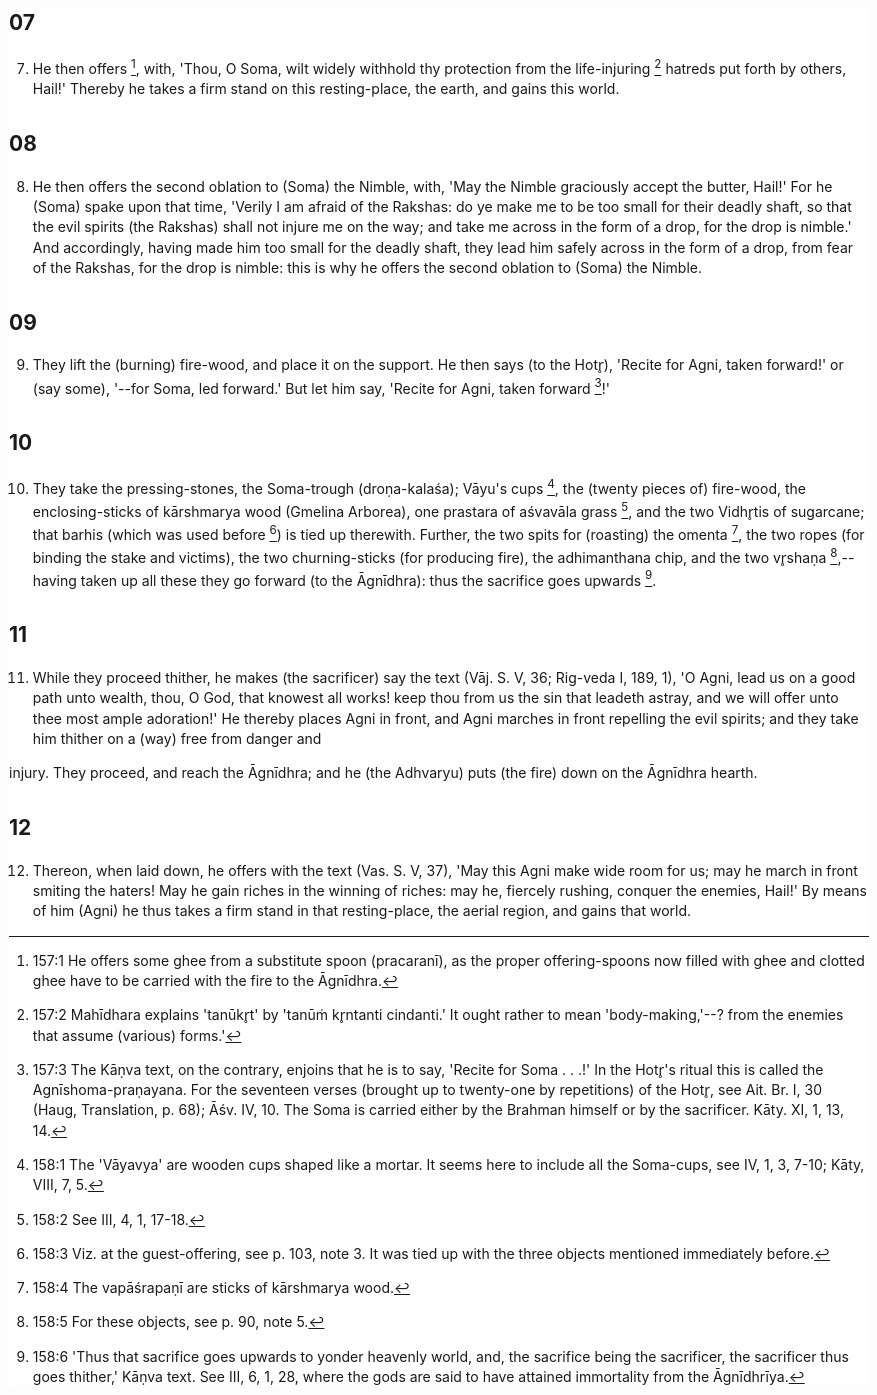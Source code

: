 ## 07
7. He then offers [^fn_415], with, 'Thou, O Soma, wilt widely withhold thy protection from the life-injuring [^fn_416] hatreds put forth by others, Hail!' Thereby he takes a firm stand on this resting-place, the earth, and gains this world.

[^fn_415]: 157:1 He offers some ghee from a substitute spoon (pracaranī), as the proper offering-spoons now filled with ghee and clotted ghee have to be carried with the fire to the Āgnīdhra.

[^fn_416]: 157:2 Mahīdhara explains 'tanūkr̥t' by 'tanūṁ kr̥ntanti cindanti.' It ought rather to mean 'body-making,'--? from the enemies that assume (various) forms.'

## 08
8. He then offers the second oblation to (Soma) the Nimble, with, 'May the Nimble graciously accept the butter, Hail!' For he (Soma) spake upon that time, 'Verily I am afraid of the Rakshas: do ye make me to be too small for their deadly shaft, so that the evil spirits (the Rakshas) shall not injure me on the way; and take me across in the form of a drop, for the drop is nimble.' And accordingly, having made him too small for the deadly shaft, they lead him safely across in the form of a drop, from fear of the Rakshas, for the drop is nimble: this is why he offers the second oblation to (Soma) the Nimble.

## 09
9. They lift the (burning) fire-wood, and place it on the support. He then says (to the Hotr̥), 'Recite for Agni, taken forward!' or (say some), '--for Soma, led forward.' But let him say, 'Recite for Agni, taken forward [^fn_417]!'

[^fn_417]: 157:3 The Kāṇva text, on the contrary, enjoins that he is to say, 'Recite for Soma . . .!' In the Hotr̥'s ritual this is called the  Agnīshoma-praṇayana. For the seventeen verses (brought up to twenty-one by repetitions) of the Hotr̥, see Ait. Br. I, 30 (Haug, Translation, p. 68); Āśv. IV, 10. The Soma is carried either by the Brahman himself or by the sacrificer. Kāty. XI, 1, 13, 14.

## 10
10. They take the pressing-stones, the Soma-trough (droṇa-kalaśa); Vāyu's cups [^fn_418], the (twenty pieces of) fire-wood, the enclosing-sticks of kārshmarya wood (Gmelina Arborea), one prastara of aśvavāla grass [^fn_419], and the two Vidhr̥tis of sugarcane; that barhis (which was used before [^fn_420]) is tied up therewith. Further, the two spits for (roasting) the omenta [^fn_421], the two ropes (for binding the stake and victims), the two churning-sticks (for producing fire), the adhimanthana chip, and the two vr̥shaṇa [^fn_422],--having taken up all these they go forward (to the Āgnīdhra): thus the sacrifice goes upwards [^fn_423].

[^fn_418]: 158:1 The 'Vāyavya' are wooden cups shaped like a mortar. It seems here to include all the Soma-cups, see IV, 1, 3, 7-10; Kāty, VIII, 7, 5.

[^fn_419]: 158:2 See III, 4, 1, 17-18.

[^fn_420]: 158:3 Viz. at the guest-offering, see p. 103, note 3. It was tied up with the three objects mentioned immediately before.

[^fn_421]: 158:4 The vapāśrapaṇī are sticks of kārshmarya wood.

[^fn_422]: 158:5 For these objects, see p. 90, note 5.

[^fn_423]: 158:6 'Thus that sacrifice goes upwards to yonder heavenly world, and, the sacrifice being the sacrificer, the sacrificer thus goes thither,' Kāṇva text. See III, 6, 1, 28, where the gods are said to have attained immortality from the Āgnīdhrīya.

## 11
11. While they proceed thither, he makes (the sacrificer) say the text (Vāj. S. V, 36; Rig-veda I, 189, 1), 'O Agni, lead us on a good path unto wealth, thou, O God, that knowest all works! keep thou from us the sin that leadeth astray, and we will offer unto thee most ample adoration!' He thereby places Agni in front, and Agni marches in front repelling the evil spirits; and they take him thither on a (way) free from danger and

injury. They proceed, and reach the Āgnīdhra; and he (the Adhvaryu) puts (the fire) down on the Āgnīdhra hearth.

## 12
12. Thereon, when laid down, he offers with the text (Vas. S. V, 37), 'May this Agni make wide room for us; may he march in front smiting the haters! May he gain riches in the winning of riches: may he, fiercely rushing, conquer the enemies, Hail!' By means of him (Agni) he thus takes a firm stand in that resting-place, the aerial region, and gains that world.


[^fn_410]: 155:2 Or, corresponds to (anu).
[^fn_411]: 155:3 That is, a blood-relation of the sacrificer, dwelling together with him. Cf. also p. 40, note 1.
[^fn_412]: 156:1 Viz. on the Āhavanīya of the Prācīnavaṁśa (hall) now serving as the Gārhapatya, and generally called śālādvārya, i.e. the one near the (front or eastern) hall-door.
[^fn_413]: 156:2 See p. 121, note 2.
[^fn_414]: 156:3 Pr̥shad-ājya (lit. mottled butter) is clarified butter mixed with sour milk.
[^fn_424]: 159:1 Also the two fringed filtering-cloths (daśāpavitre), according to the Kāṇva rec.
[^fn_425]: 160:1 'He then deposits the Prastara on the mound (p. 140, note 2), deposits there the juhū and the upabhr̥t and the pr̥shadājya; and having touched the sacrificial materials and touched water, he takes the king and enters (the cart-shed),' &c. Kāṇva rec.
[^fn_426]: 161:1 See III, 3, 4, 21.
[^fn_427]: 161:2 Thus (iti), viz. with the following modifications of the corresponding formula, used at the 'intermediary consecration,' III, 4, 3, 9. Perhaps 'iti' may mean 'thus,' i.e. while still keeping his fingers turned in; or, it may mean 'as such' (as a free man).